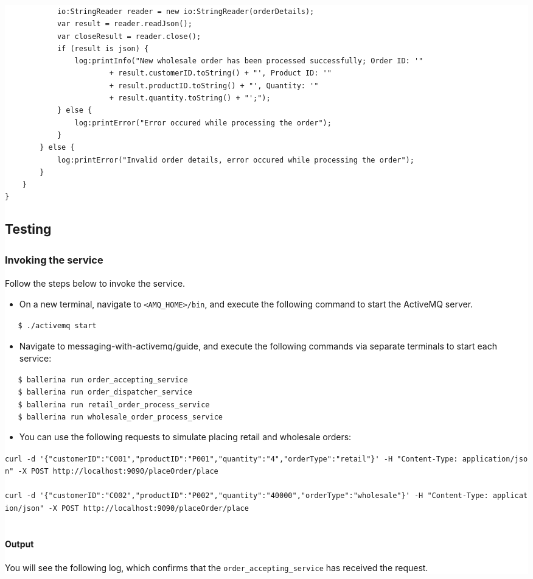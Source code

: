 ```ballerina
            io:StringReader reader = new io:StringReader(orderDetails);
            var result = reader.readJson();
            var closeResult = reader.close();
            if (result is json) {
                log:printInfo("New wholesale order has been processed successfully; Order ID: '"
                        + result.customerID.toString() + "', Product ID: '"
                        + result.productID.toString() + "', Quantity: '"
                        + result.quantity.toString() + "';");
            } else {
                log:printError("Error occured while processing the order");
            }
        } else {
            log:printError("Invalid order details, error occured while processing the order");
        }
    }
}

```

## Testing

### Invoking the service
Follow the steps below to invoke the service.

- On a new terminal, navigate to `<AMQ_HOME>/bin`, and execute the following command to start the ActiveMQ server.

```
   $ ./activemq start
```
- Navigate to messaging-with-activemq/guide, and execute the following commands via separate terminals to start each service:
 
```ballerina
   $ ballerina run order_accepting_service
   $ ballerina run order_dispatcher_service
   $ ballerina run retail_order_process_service
   $ ballerina run wholesale_order_process_service
```
- You can use the following requests to simulate placing retail and wholesale orders:

```
curl -d '{"customerID":"C001","productID":"P001","quantity":"4","orderType":"retail"}' -H "Content-Type: application/json" -X POST http://localhost:9090/placeOrder/place
 
curl -d '{"customerID":"C002","productID":"P002","quantity":"40000","orderType":"wholesale"}' -H "Content-Type: application/json" -X POST http://localhost:9090/placeOrder/place
 
```
#### Output
You will see the following log, which confirms that the `order_accepting_service` has received the request.
